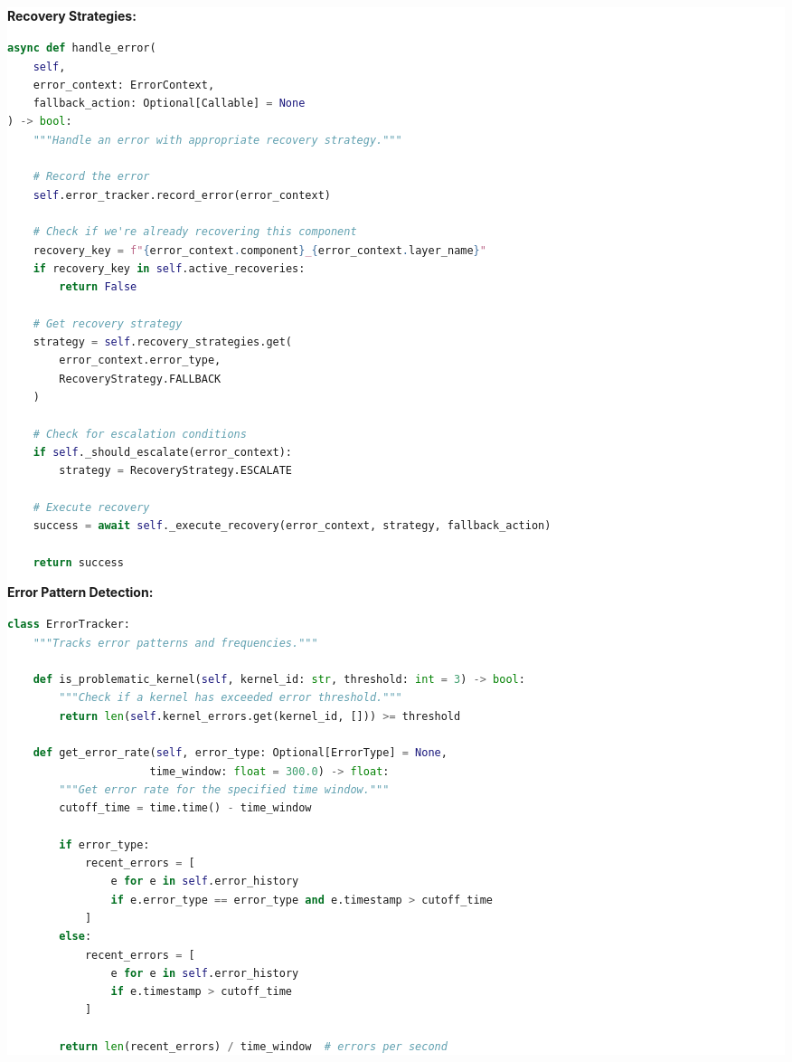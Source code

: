 **Recovery Strategies:**
```python
async def handle_error(
    self,
    error_context: ErrorContext,
    fallback_action: Optional[Callable] = None
) -> bool:
    """Handle an error with appropriate recovery strategy."""
    
    # Record the error
    self.error_tracker.record_error(error_context)
    
    # Check if we're already recovering this component
    recovery_key = f"{error_context.component}_{error_context.layer_name}"
    if recovery_key in self.active_recoveries:
        return False
    
    # Get recovery strategy
    strategy = self.recovery_strategies.get(
        error_context.error_type, 
        RecoveryStrategy.FALLBACK
    )
    
    # Check for escalation conditions
    if self._should_escalate(error_context):
        strategy = RecoveryStrategy.ESCALATE
    
    # Execute recovery
    success = await self._execute_recovery(error_context, strategy, fallback_action)
    
    return success
```

**Error Pattern Detection:**
```python
class ErrorTracker:
    """Tracks error patterns and frequencies."""
    
    def is_problematic_kernel(self, kernel_id: str, threshold: int = 3) -> bool:
        """Check if a kernel has exceeded error threshold."""
        return len(self.kernel_errors.get(kernel_id, [])) >= threshold
    
    def get_error_rate(self, error_type: Optional[ErrorType] = None, 
                      time_window: float = 300.0) -> float:
        """Get error rate for the specified time window."""
        cutoff_time = time.time() - time_window
        
        if error_type:
            recent_errors = [
                e for e in self.error_history 
                if e.error_type == error_type and e.timestamp > cutoff_time
            ]
        else:
            recent_errors = [
                e for e in self.error_history 
                if e.timestamp > cutoff_time
            ]
        
        return len(recent_errors) / time_window  # errors per second
```
